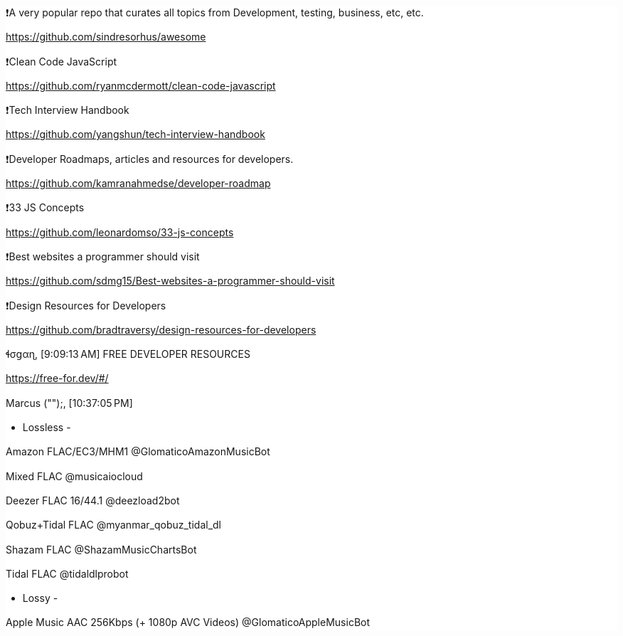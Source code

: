
❗️A very popular repo that curates all topics from Development, testing, business, etc, etc.

https://github.com/sindresorhus/awesome


❗️Clean Code JavaScript

https://github.com/ryanmcdermott/clean-code-javascript


❗️Tech Interview Handbook

https://github.com/yangshun/tech-interview-handbook


❗️Developer Roadmaps, articles and resources for developers.

https://github.com/kamranahmedse/developer-roadmap


❗️33 JS Concepts

https://github.com/leonardomso/33-js-concepts


❗️Best websites a programmer should visit

https://github.com/sdmg15/Best-websites-a-programmer-should-visit


❗️Design Resources for Developers

https://github.com/bradtraversy/design-resources-for-developers

ɬσցαɳ, [9:09:13 AM]
FREE DEVELOPER RESOURCES

https://free-for.dev/#/

Marcus ("");, [10:37:05 PM]
- Lossless -

Amazon FLAC/EC3/MHM1
@GlomaticoAmazonMusicBot

Mixed FLAC
@musicaiocloud 

Deezer FLAC 16/44.1
@deezload2bot

Qobuz+Tidal FLAC
@myanmar_qobuz_tidal_dl

Shazam FLAC
@ShazamMusicChartsBot

Tidal FLAC
@tidaldlprobot


- Lossy -

Apple Music AAC 256Kbps (+ 1080p AVC Videos)
@GlomaticoAppleMusicBot
